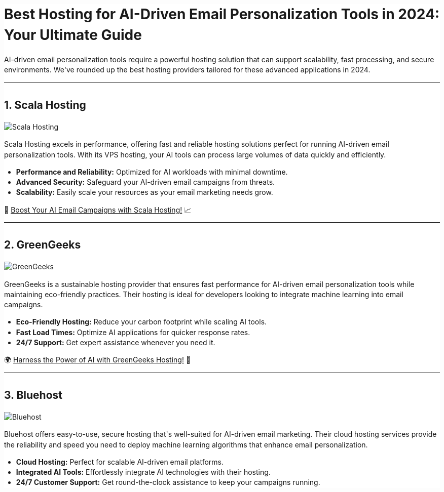 # Best Hosting for AI-Driven Email Personalization Tools in 2024: Your Ultimate Guide

AI-driven email personalization tools require a powerful hosting solution that can support scalability, fast processing, and secure environments. We've rounded up the best hosting providers tailored for these advanced applications in 2024.

---

## 1. Scala Hosting

![Scala Hosting](https://i.imgur.com/uJ5JIK3.png "Scala Web Hosting")

Scala Hosting excels in performance, offering fast and reliable hosting solutions perfect for running AI-driven email personalization tools. With its VPS hosting, your AI tools can process large volumes of data quickly and efficiently.

- **Performance and Reliability:** Optimized for AI workloads with minimal downtime.
- **Advanced Security:** Safeguard your AI-driven email campaigns from threats.
- **Scalability:** Easily scale your resources as your email marketing needs grow.

🚀 [Boost Your AI Email Campaigns with Scala Hosting!](https://snipitx.com/scala-jy) 📈

---

## 2. GreenGeeks

![GreenGeeks](https://i.imgur.com/eEwuntu.jpg "GreenGeeks Hosting")

GreenGeeks is a sustainable hosting provider that ensures fast performance for AI-driven email personalization tools while maintaining eco-friendly practices. Their hosting is ideal for developers looking to integrate machine learning into email campaigns.

- **Eco-Friendly Hosting:** Reduce your carbon footprint while scaling AI tools.
- **Fast Load Times:** Optimize AI applications for quicker response rates.
- **24/7 Support:** Get expert assistance whenever you need it.

🌍 [Harness the Power of AI with GreenGeeks Hosting!](https://snipitx.com/greengeeks-jy) 🌱

---

## 3. Bluehost

![Bluehost](https://i.imgur.com/PasFF9E.jpeg "Bluehost Hosting")

Bluehost offers easy-to-use, secure hosting that's well-suited for AI-driven email marketing. Their cloud hosting services provide the reliability and speed you need to deploy machine learning algorithms that enhance email personalization.

- **Cloud Hosting:** Perfect for scalable AI-driven email platforms.
- **Integrated AI Tools:** Effortlessly integrate AI technologies with their hosting.
- **24/7 Customer Support:** Get round-the-clock assistance to keep your campaigns running.
